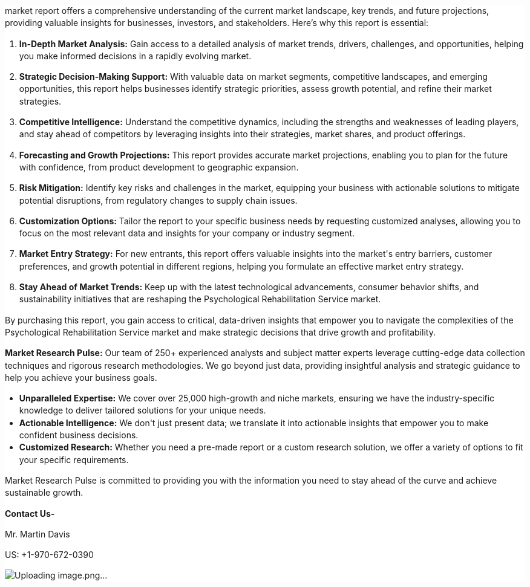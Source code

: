market report offers a comprehensive understanding of the current market landscape, key trends, and future projections, providing valuable insights for businesses, investors, and stakeholders. Here&rsquo;s why this report is essential:</p><ol><li><p><strong>In-Depth Market Analysis:</strong> Gain access to a detailed analysis of market trends, drivers, challenges, and opportunities, helping you make informed decisions in a rapidly evolving market.</p></li><li><p><strong>Strategic Decision-Making Support:</strong> With valuable data on market segments, competitive landscapes, and emerging opportunities, this report helps businesses identify strategic priorities, assess growth potential, and refine their market strategies.</p></li><li><p><strong>Competitive Intelligence:</strong> Understand the competitive dynamics, including the strengths and weaknesses of leading players, and stay ahead of competitors by leveraging insights into their strategies, market shares, and product offerings.</p></li><li><p><strong>Forecasting and Growth Projections:</strong> This report provides accurate market projections, enabling you to plan for the future with confidence, from product development to geographic expansion.</p></li><li><p><strong>Risk Mitigation:</strong> Identify key risks and challenges in the market, equipping your business with actionable solutions to mitigate potential disruptions, from regulatory changes to supply chain issues.</p></li><li><p><strong>Customization Options:</strong> Tailor the report to your specific business needs by requesting customized analyses, allowing you to focus on the most relevant data and insights for your company or industry segment.</p></li><li><p><strong>Market Entry Strategy:</strong> For new entrants, this report offers valuable insights into the market's entry barriers, customer preferences, and growth potential in different regions, helping you formulate an effective market entry strategy.</p></li><li><p><strong>Stay Ahead of Market Trends:</strong> Keep up with the latest technological advancements, consumer behavior shifts, and sustainability initiatives that are reshaping the Psychological Rehabilitation Service market.</p></li></ol><p>By purchasing this report, you gain access to critical, data-driven insights that empower you to navigate the complexities of the Psychological Rehabilitation Service market and make strategic decisions that drive growth and profitability.</p><p><strong>Market Research Pulse:</strong>&nbsp;Our team of 250+ experienced analysts and subject matter experts leverage cutting-edge data collection techniques and rigorous research methodologies. We go beyond just data, providing insightful analysis and strategic guidance to help you achieve your business goals.</p><ul><li><strong>Unparalleled Expertise:</strong>&nbsp;We cover over 25,000 high-growth and niche markets, ensuring we have the industry-specific knowledge to deliver tailored solutions for your unique needs.</li><li><strong>Actionable Intelligence:</strong>&nbsp;We don't just present data; we translate it into actionable insights that empower you to make confident business decisions.</li><li><strong>Customized Research:</strong>&nbsp;Whether you need a pre-made report or a custom research solution, we offer a variety of options to fit your specific requirements.</li></ul><p>Market Research Pulse is committed to providing you with the information you need to stay ahead of the curve and achieve sustainable growth.</p><p><strong>Contact Us-</strong></p><p>Mr. Martin Davis</p><p>US: +1-970-672-0390</p>
![Uploading image.png…]()
